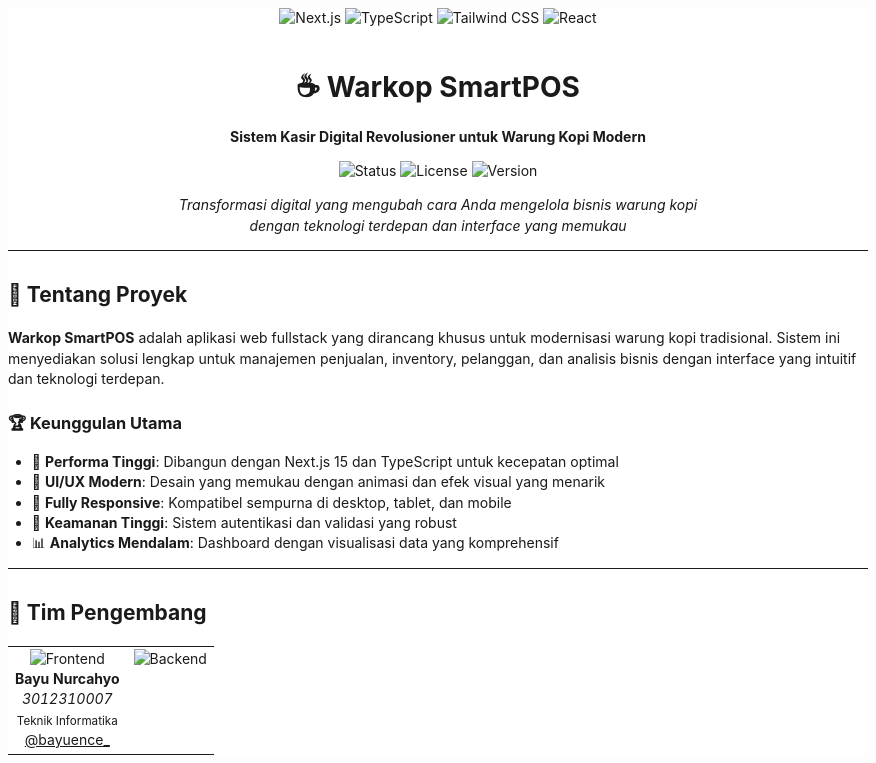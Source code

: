 <div align="center">
  <img src="https://img.shields.io/badge/Next.js-15.0-black?style=for-the-badge&logo=next.js&logoColor=white" alt="Next.js">
  <img src="https://img.shields.io/badge/TypeScript-5.0-3178C6?style=for-the-badge&logo=typescript&logoColor=white" alt="TypeScript">
  <img src="https://img.shields.io/badge/Tailwind_CSS-3.4-38B2AC?style=for-the-badge&logo=tailwind-css&logoColor=white" alt="Tailwind CSS">
  <img src="https://img.shields.io/badge/React-18.0-61DAFB?style=for-the-badge&logo=react&logoColor=black" alt="React">
</div>

<div align="center">
  <h1>☕ Warkop SmartPOS</h1>
  <p><strong>Sistem Kasir Digital Revolusioner untuk Warung Kopi Modern</strong></p>
  
  <img src="https://img.shields.io/badge/Status-Production_Ready-success?style=flat-square" alt="Status">
  <img src="https://img.shields.io/badge/License-MIT-blue?style=flat-square" alt="License">
  <img src="https://img.shields.io/badge/Version-1.0.0-brightgreen?style=flat-square" alt="Version">
</div>

<div align="center">
  <p>
    <em>Transformasi digital yang mengubah cara Anda mengelola bisnis warung kopi</em><br>
    <em>dengan teknologi terdepan dan interface yang memukau</em>
  </p>
</div>

---

## 🎯 **Tentang Proyek**

**Warkop SmartPOS** adalah aplikasi web fullstack yang dirancang khusus untuk modernisasi warung kopi tradisional. Sistem ini menyediakan solusi lengkap untuk manajemen penjualan, inventory, pelanggan, dan analisis bisnis dengan interface yang intuitif dan teknologi terdepan.

### 🏆 **Keunggulan Utama**
- 🚀 **Performa Tinggi**: Dibangun dengan Next.js 15 dan TypeScript untuk kecepatan optimal
- 🎨 **UI/UX Modern**: Desain yang memukau dengan animasi dan efek visual yang menarik
- 📱 **Fully Responsive**: Kompatibel sempurna di desktop, tablet, dan mobile
- 🔐 **Keamanan Tinggi**: Sistem autentikasi dan validasi yang robust
- 📊 **Analytics Mendalam**: Dashboard dengan visualisasi data yang komprehensif

---

## 👥 **Tim Pengembang**

<div align="center">
  <table>
    <tr>
      <td align="center">
        <img src="https://img.shields.io/badge/👨‍💻-Frontend_Developer-blue?style=for-the-badge" alt="Frontend">
        <br>
        <strong>Bayu Nurcahyo</strong>
        <br>
        <em>3012310007</em>
        <br>
        <small>Teknik Informatika</small>
        <br>
        <a href="https://github.com/bayuence">@bayuence_</a>
      </td>
      <td align="center">
        <img src="https://img.shields.io/badge/👨‍💻-Backend_Developer-green?style=for-the-badge" alt="Backend">
        <br>
